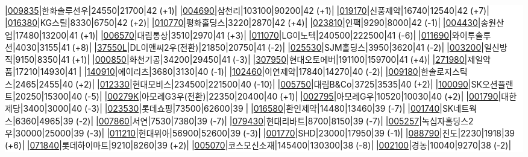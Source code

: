|[009835](https://finance.daum.net/quotes/A009835)|한화솔루션우|24550|21700|42 (+1)|
|[004690](https://finance.daum.net/quotes/A004690)|삼천리|103100|90200|42 (+1)|
|[019170](https://finance.daum.net/quotes/A019170)|신풍제약|16740|12540|42 (+7)|
|[016380](https://finance.daum.net/quotes/A016380)|KG스틸|8330|6750|42 (+2)|
|[010770](https://finance.daum.net/quotes/A010770)|평화홀딩스|3220|2870|42 (+4)|
|[023810](https://finance.daum.net/quotes/A023810)|인팩|9290|8000|42 (-1)|
|[004430](https://finance.daum.net/quotes/A004430)|송원산업|17480|13200|41 (+1)|
|[006570](https://finance.daum.net/quotes/A006570)|대림통상|3510|2970|41 (+3)|
|[011070](https://finance.daum.net/quotes/A011070)|LG이노텍|240500|222500|41 (-6)|
|[011690](https://finance.daum.net/quotes/A011690)|와이투솔루션|4030|3155|41 (+8)|
|[37550L](https://finance.daum.net/quotes/A37550L)|DL이앤씨2우(전환)|21850|20750|41 (-2)|
|[025530](https://finance.daum.net/quotes/A025530)|SJM홀딩스|3950|3620|41 (-2)|
|[003200](https://finance.daum.net/quotes/A003200)|일신방직|9150|8350|41 (+1)|
|[000850](https://finance.daum.net/quotes/A000850)|화천기공|34200|29450|41 (-3)|
|[307950](https://finance.daum.net/quotes/A307950)|현대오토에버|191100|159700|41 (+4)|
|[271980](https://finance.daum.net/quotes/A271980)|제일약품|17210|14930|41 |
|[140910](https://finance.daum.net/quotes/A140910)|에이리츠|3680|3130|40 (-1)|
|[102460](https://finance.daum.net/quotes/A102460)|이연제약|17840|14270|40 (-2)|
|[009180](https://finance.daum.net/quotes/A009180)|한솔로지스틱스|2465|2455|40 (+2)|
|[012330](https://finance.daum.net/quotes/A012330)|현대모비스|234500|221500|40 (-10)|
|[005750](https://finance.daum.net/quotes/A005750)|대림B&Co|3725|3535|40 (+2)|
|[100090](https://finance.daum.net/quotes/A100090)|SK오션플랜트|20250|15300|40 (-5)|
|[00279K](https://finance.daum.net/quotes/A00279K)|아모레G3우(전환)|22350|20400|40 (+1)|
|[002795](https://finance.daum.net/quotes/A002795)|아모레G우|10520|10030|40 (+2)|
|[001790](https://finance.daum.net/quotes/A001790)|대한제당|3400|3000|40 (-3)|
|[023530](https://finance.daum.net/quotes/A023530)|롯데쇼핑|73500|62600|39 |
|[016580](https://finance.daum.net/quotes/A016580)|환인제약|14480|13460|39 (-7)|
|[001740](https://finance.daum.net/quotes/A001740)|SK네트웍스|6360|4965|39 (-2)|
|[007860](https://finance.daum.net/quotes/A007860)|서연|7530|7380|39 (-7)|
|[079430](https://finance.daum.net/quotes/A079430)|현대리바트|8700|8150|39 (-7)|
|[005257](https://finance.daum.net/quotes/A005257)|녹십자홀딩스2우|30000|25000|39 (-3)|
|[011210](https://finance.daum.net/quotes/A011210)|현대위아|56900|52600|39 (-3)|
|[001770](https://finance.daum.net/quotes/A001770)|SHD|23000|17950|39 (-1)|
|[088790](https://finance.daum.net/quotes/A088790)|진도|2230|1918|39 (+6)|
|[071840](https://finance.daum.net/quotes/A071840)|롯데하이마트|9210|8260|39 (+2)|
|[005070](https://finance.daum.net/quotes/A005070)|코스모신소재|145400|130300|38 (-8)|
|[002100](https://finance.daum.net/quotes/A002100)|경농|10040|9270|38 (-2)|